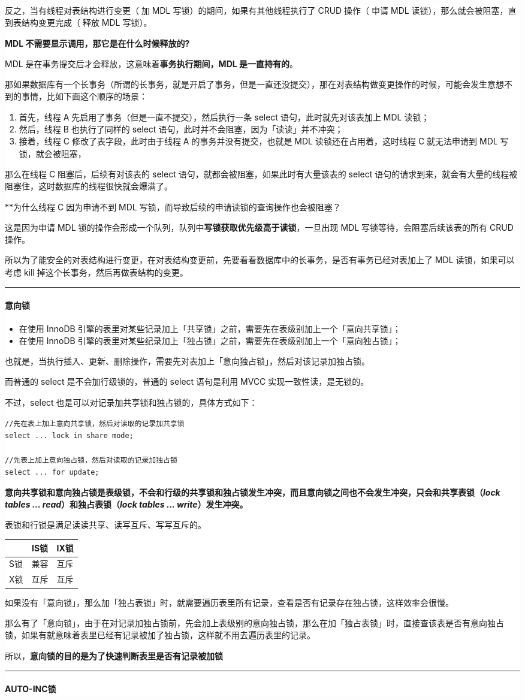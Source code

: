反之，当有线程对表结构进行变更（ 加 MDL 写锁）的期间，如果有其他线程执行了 CRUD 操作（ 申请 MDL 读锁），那么就会被阻塞，直到表结构变更完成（ 释放 MDL 写锁）。

**MDL 不需要显示调用，那它是在什么时候释放的?**

MDL 是在事务提交后才会释放，这意味着**事务执行期间，MDL 是一直持有的**。

那如果数据库有一个长事务（所谓的长事务，就是开启了事务，但是一直还没提交），那在对表结构做变更操作的时候，可能会发生意想不到的事情，比如下面这个顺序的场景：

1. 首先，线程 A 先启用了事务（但是一直不提交），然后执行一条 select 语句，此时就先对该表加上 MDL 读锁；
2. 然后，线程 B 也执行了同样的 select 语句，此时并不会阻塞，因为「读读」并不冲突；
3. 接着，线程 C 修改了表字段，此时由于线程 A 的事务并没有提交，也就是 MDL 读锁还在占用着，这时线程 C 就无法申请到 MDL 写锁，就会被阻塞，

那么在线程 C 阻塞后，后续有对该表的 select 语句，就都会被阻塞，如果此时有大量该表的 select 语句的请求到来，就会有大量的线程被阻塞住，这时数据库的线程很快就会爆满了。

**为什么线程 C 因为申请不到 MDL 写锁，而导致后续的申请读锁的查询操作也会被阻塞？

这是因为申请 MDL 锁的操作会形成一个队列，队列中**写锁获取优先级高于读锁**，一旦出现 MDL 写锁等待，会阻塞后续该表的所有 CRUD 操作。

所以为了能安全的对表结构进行变更，在对表结构变更前，先要看看数据库中的长事务，是否有事务已经对表加上了 MDL 读锁，如果可以考虑 kill 掉这个长事务，然后再做表结构的变更。

---

#### 意向锁

- 在使用 InnoDB 引擎的表里对某些记录加上「共享锁」之前，需要先在表级别加上一个「意向共享锁」；
- 在使用 InnoDB 引擎的表里对某些纪录加上「独占锁」之前，需要先在表级别加上一个「意向独占锁」；

也就是，当执行插入、更新、删除操作，需要先对表加上「意向独占锁」，然后对该记录加独占锁。

而普通的 select 是不会加行级锁的，普通的 select 语句是利用 MVCC 实现一致性读，是无锁的。

不过，select 也是可以对记录加共享锁和独占锁的，具体方式如下：

```
//先在表上加上意向共享锁，然后对读取的记录加共享锁
select ... lock in share mode;

//先表上加上意向独占锁，然后对读取的记录加独占锁
select ... for update;
```

**意向共享锁和意向独占锁是表级锁，不会和行级的共享锁和独占锁发生冲突，而且意向锁之间也不会发生冲突，只会和共享表锁（_lock tables ... read_）和独占表锁（_lock tables ... write_）发生冲突。**

表锁和行锁是满足读读共享、读写互斥、写写互斥的。

|     | IS锁 | IX锁 |
| --- | --- | --- |
| S锁  | 兼容  | 互斥  |
| X锁  | 互斥  | 互斥  |

如果没有「意向锁」，那么加「独占表锁」时，就需要遍历表里所有记录，查看是否有记录存在独占锁，这样效率会很慢。

那么有了「意向锁」，由于在对记录加独占锁前，先会加上表级别的意向独占锁，那么在加「独占表锁」时，直接查该表是否有意向独占锁，如果有就意味着表里已经有记录被加了独占锁，这样就不用去遍历表里的记录。

所以，**意向锁的目的是为了快速判断表里是否有记录被加锁**

---

#### AUTO-INC锁
